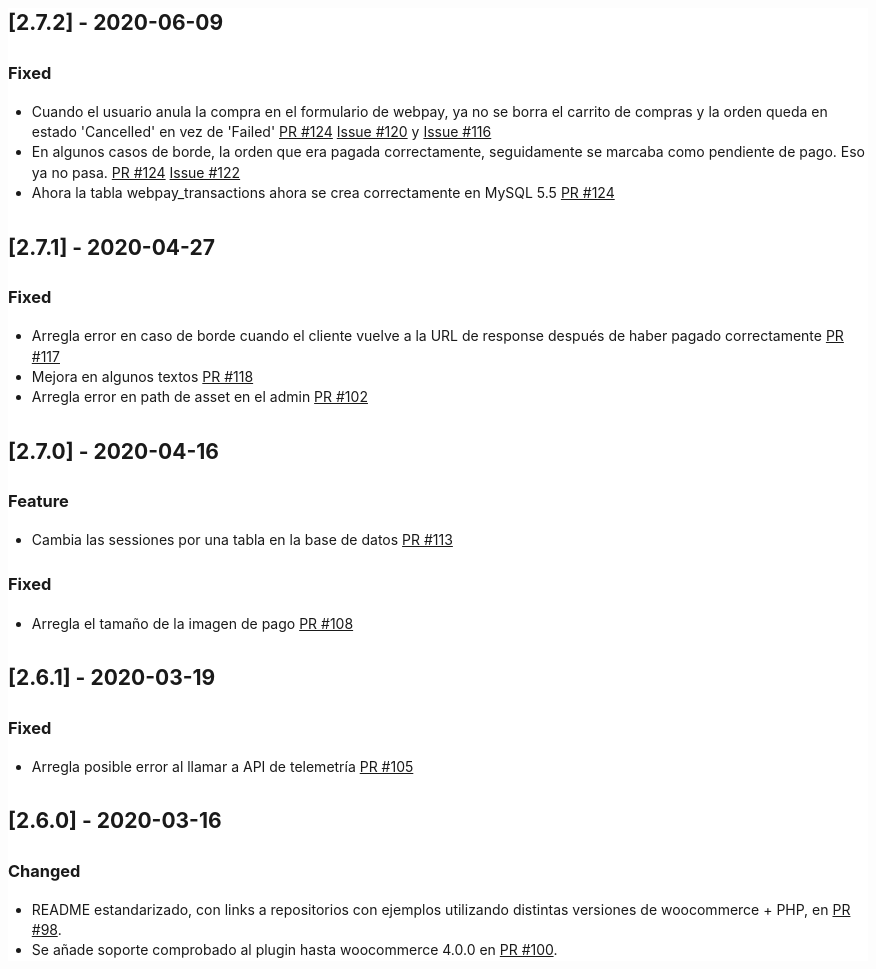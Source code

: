 
## [2.7.2] - 2020-06-09
### Fixed
- Cuando el usuario anula la compra en el formulario de webpay, ya no se borra el carrito de compras y la orden queda en estado 'Cancelled' en vez de 'Failed' [PR #124](https://github.com/TransbankDevelopers/transbank-plugin-woocommerce-webpay/pull/124) [Issue #120](https://github.com/TransbankDevelopers/transbank-plugin-woocommerce-webpay/issues/116) y [Issue #116](https://github.com/TransbankDevelopers/transbank-plugin-woocommerce-webpay/issues/120)
- En algunos casos de borde, la orden que era pagada correctamente, seguidamente se marcaba como pendiente de pago. Eso ya no pasa. [PR #124](https://github.com/TransbankDevelopers/transbank-plugin-woocommerce-webpay/pull/124) [Issue #122](https://github.com/TransbankDevelopers/transbank-plugin-woocommerce-webpay/issues/122)
- Ahora la tabla webpay_transactions ahora se crea correctamente en MySQL 5.5 [PR #124](https://github.com/TransbankDevelopers/transbank-plugin-woocommerce-webpay/pull/124)

## [2.7.1] - 2020-04-27
### Fixed
- Arregla error en caso de borde cuando el cliente vuelve a la URL de response después de haber pagado correctamente [PR #117](https://github.com/TransbankDevelopers/transbank-plugin-woocommerce-webpay/pull/117)
- Mejora en algunos textos [PR #118](https://github.com/TransbankDevelopers/transbank-plugin-woocommerce-webpay/pull/118)
- Arregla error en path de asset en el admin [PR #102](https://github.com/TransbankDevelopers/transbank-plugin-woocommerce-webpay/pull/102)

## [2.7.0] - 2020-04-16
### Feature
- Cambia las sessiones por una tabla en la base de datos [PR #113](https://github.com/TransbankDevelopers/transbank-plugin-woocommerce-webpay/pull/113)
### Fixed
- Arregla el tamaño de la imagen de pago [PR #108](https://github.com/TransbankDevelopers/transbank-plugin-woocommerce-webpay/pull/108)

## [2.6.1] - 2020-03-19
### Fixed
- Arregla posible error al llamar a API de telemetría [PR #105](https://github.com/TransbankDevelopers/transbank-plugin-woocommerce-webpay/pull/105)

## [2.6.0] - 2020-03-16
### Changed
- README estandarizado, con links a repositorios con ejemplos utilizando distintas versiones de woocommerce + PHP, en [PR #98](https://github.com/TransbankDevelopers/transbank-plugin-woocommerce-webpay/pull/98).
- Se añade soporte comprobado al plugin hasta woocommerce 4.0.0 en [PR #100](https://github.com/TransbankDevelopers/transbank-plugin-woocommerce-webpay/pull/100).
